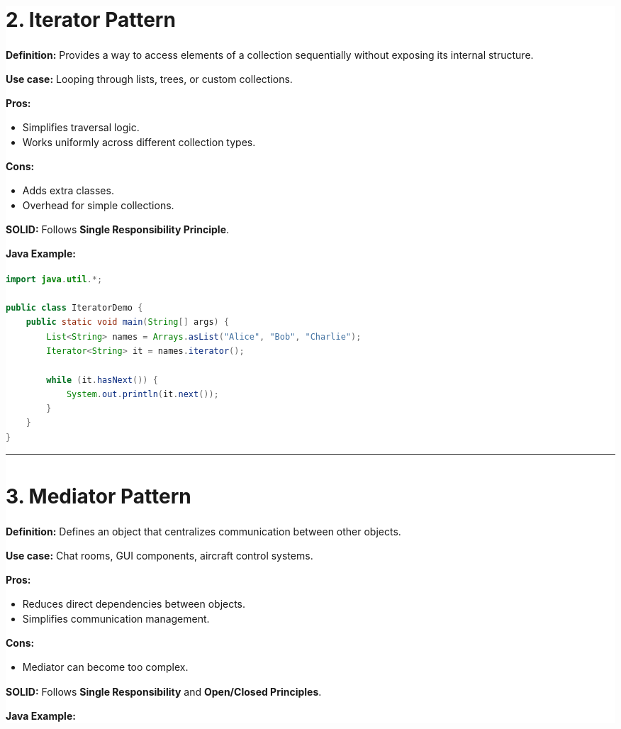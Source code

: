 
# 2. Iterator Pattern

**Definition:** Provides a way to access elements of a collection sequentially without exposing its internal structure.

**Use case:** Looping through lists, trees, or custom collections.

**Pros:**

* Simplifies traversal logic.
* Works uniformly across different collection types.

**Cons:**

* Adds extra classes.
* Overhead for simple collections.

**SOLID:** Follows **Single Responsibility Principle**.

**Java Example:**

```java
import java.util.*;

public class IteratorDemo {
    public static void main(String[] args) {
        List<String> names = Arrays.asList("Alice", "Bob", "Charlie");
        Iterator<String> it = names.iterator();

        while (it.hasNext()) {
            System.out.println(it.next());
        }
    }
}
```

---

# 3. Mediator Pattern

**Definition:** Defines an object that centralizes communication between other objects.

**Use case:** Chat rooms, GUI components, aircraft control systems.

**Pros:**

* Reduces direct dependencies between objects.
* Simplifies communication management.

**Cons:**

* Mediator can become too complex.

**SOLID:** Follows **Single Responsibility** and **Open/Closed Principles**.

**Java Example:**
